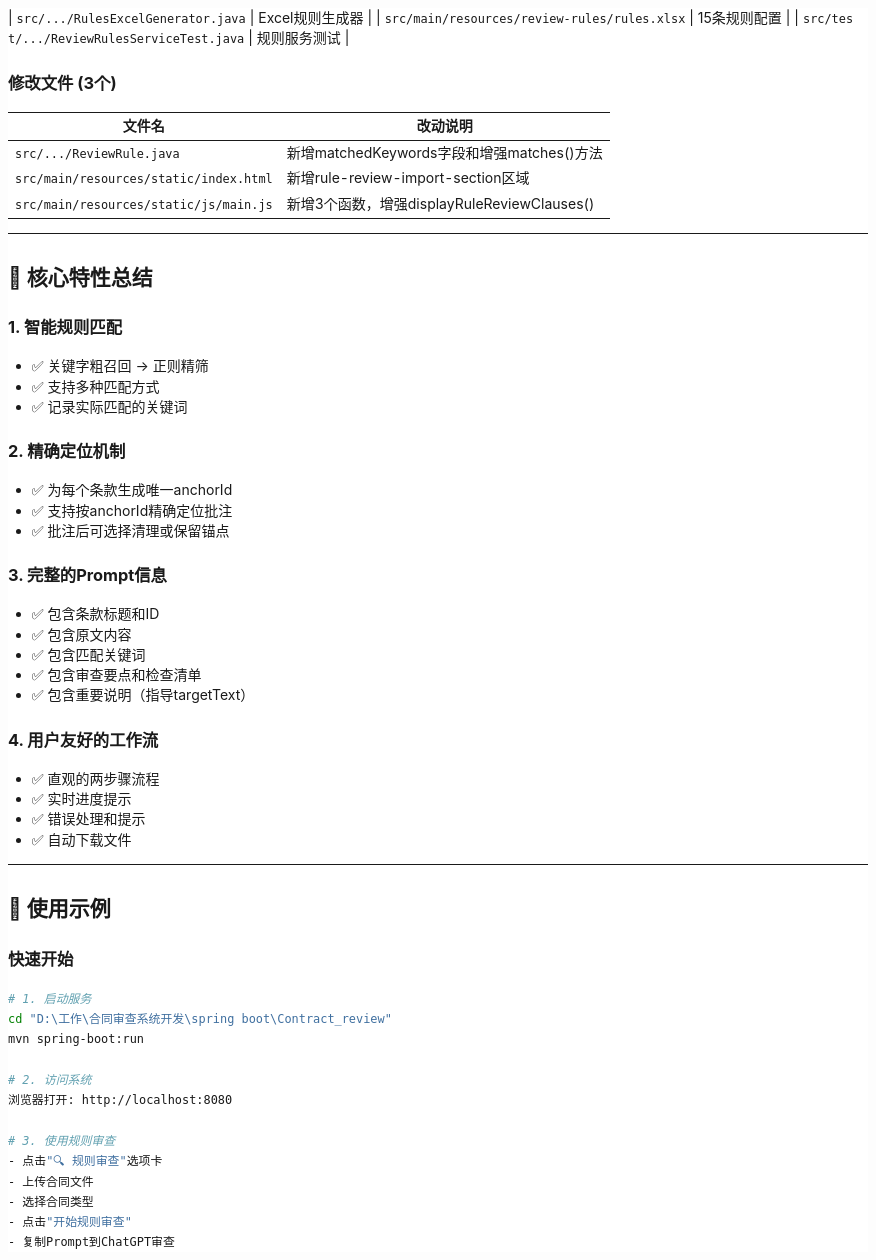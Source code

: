 | `src/.../RulesExcelGenerator.java` | Excel规则生成器 |
| `src/main/resources/review-rules/rules.xlsx` | 15条规则配置 |
| `src/test/.../ReviewRulesServiceTest.java` | 规则服务测试 |

### 修改文件 (3个)
| 文件名 | 改动说明 |
|--------|---------|
| `src/.../ReviewRule.java` | 新增matchedKeywords字段和增强matches()方法 |
| `src/main/resources/static/index.html` | 新增rule-review-import-section区域 |
| `src/main/resources/static/js/main.js` | 新增3个函数，增强displayRuleReviewClauses() |

---

## 🎯 核心特性总结

### 1. 智能规则匹配
- ✅ 关键字粗召回 → 正则精筛
- ✅ 支持多种匹配方式
- ✅ 记录实际匹配的关键词

### 2. 精确定位机制
- ✅ 为每个条款生成唯一anchorId
- ✅ 支持按anchorId精确定位批注
- ✅ 批注后可选择清理或保留锚点

### 3. 完整的Prompt信息
- ✅ 包含条款标题和ID
- ✅ 包含原文内容
- ✅ 包含匹配关键词
- ✅ 包含审查要点和检查清单
- ✅ 包含重要说明（指导targetText）

### 4. 用户友好的工作流
- ✅ 直观的两步骤流程
- ✅ 实时进度提示
- ✅ 错误处理和提示
- ✅ 自动下载文件

---

## 🚀 使用示例

### 快速开始
```bash
# 1. 启动服务
cd "D:\工作\合同审查系统开发\spring boot\Contract_review"
mvn spring-boot:run

# 2. 访问系统
浏览器打开: http://localhost:8080

# 3. 使用规则审查
- 点击"🔍 规则审查"选项卡
- 上传合同文件
- 选择合同类型
- 点击"开始规则审查"
- 复制Prompt到ChatGPT审查
```
